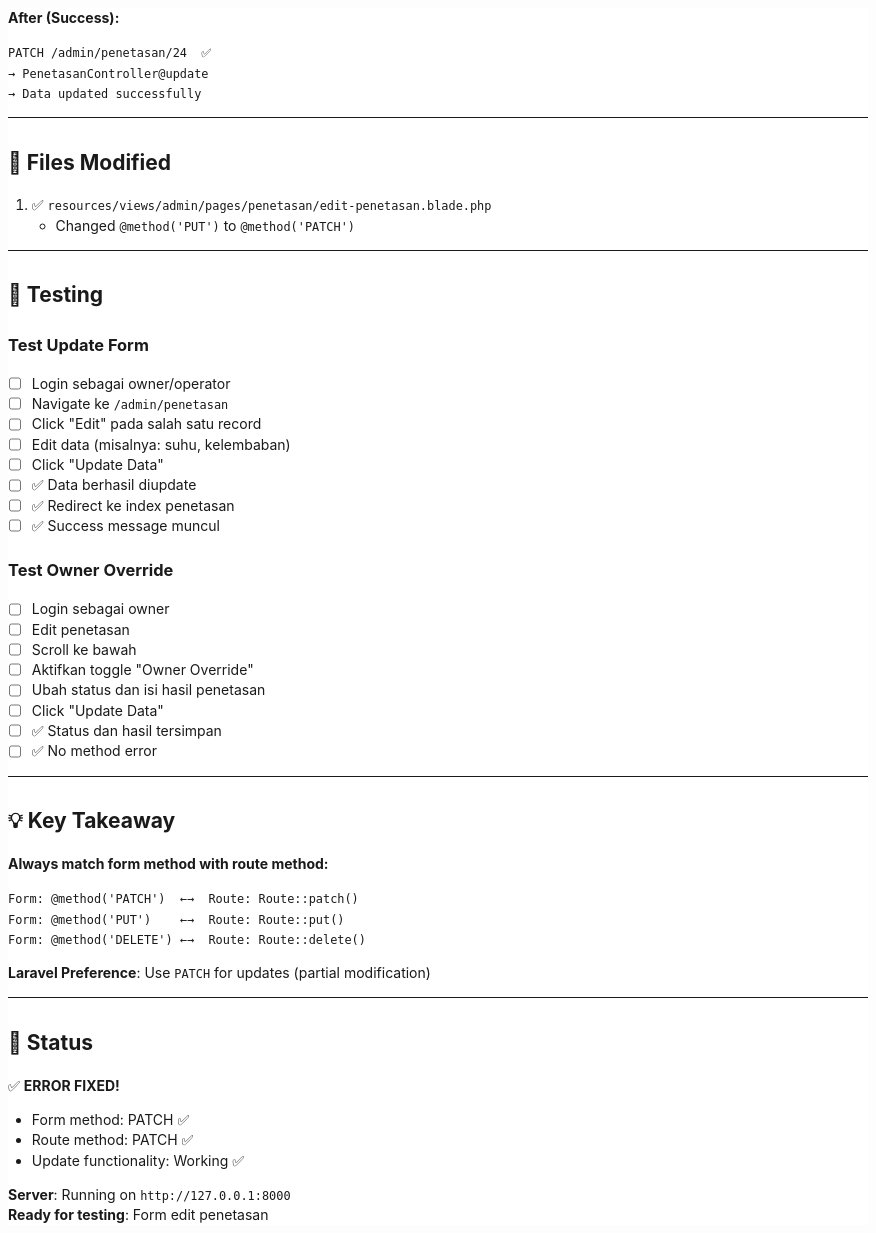 **After (Success):**
```
PATCH /admin/penetasan/24  ✅
→ PenetasanController@update
→ Data updated successfully
```

---

## 📝 Files Modified

1. ✅ `resources/views/admin/pages/penetasan/edit-penetasan.blade.php`
   - Changed `@method('PUT')` to `@method('PATCH')`

---

## 🧪 Testing

### Test Update Form
- [ ] Login sebagai owner/operator
- [ ] Navigate ke `/admin/penetasan`
- [ ] Click "Edit" pada salah satu record
- [ ] Edit data (misalnya: suhu, kelembaban)
- [ ] Click "Update Data"
- [ ] ✅ Data berhasil diupdate
- [ ] ✅ Redirect ke index penetasan
- [ ] ✅ Success message muncul

### Test Owner Override
- [ ] Login sebagai owner
- [ ] Edit penetasan
- [ ] Scroll ke bawah
- [ ] Aktifkan toggle "Owner Override"
- [ ] Ubah status dan isi hasil penetasan
- [ ] Click "Update Data"
- [ ] ✅ Status dan hasil tersimpan
- [ ] ✅ No method error

---

## 💡 Key Takeaway

**Always match form method with route method:**

```blade
Form: @method('PATCH')  ←→  Route: Route::patch()
Form: @method('PUT')    ←→  Route: Route::put()
Form: @method('DELETE') ←→  Route: Route::delete()
```

**Laravel Preference**: Use `PATCH` for updates (partial modification)

---

## 🎉 Status

✅ **ERROR FIXED!**
- Form method: PATCH ✅
- Route method: PATCH ✅
- Update functionality: Working ✅

**Server**: Running on `http://127.0.0.1:8000`  
**Ready for testing**: Form edit penetasan
